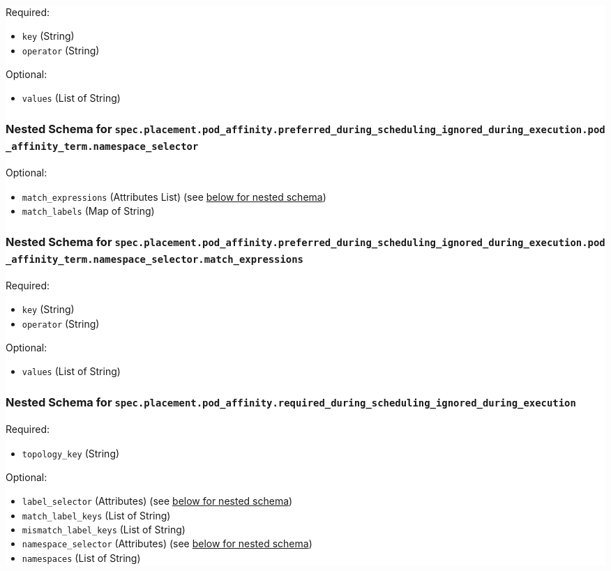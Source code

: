 Required:

- `key` (String)
- `operator` (String)

Optional:

- `values` (List of String)



<a id="nestedatt--spec--placement--pod_affinity--preferred_during_scheduling_ignored_during_execution--pod_affinity_term--namespace_selector"></a>
### Nested Schema for `spec.placement.pod_affinity.preferred_during_scheduling_ignored_during_execution.pod_affinity_term.namespace_selector`

Optional:

- `match_expressions` (Attributes List) (see [below for nested schema](#nestedatt--spec--placement--pod_affinity--preferred_during_scheduling_ignored_during_execution--pod_affinity_term--namespace_selector--match_expressions))
- `match_labels` (Map of String)

<a id="nestedatt--spec--placement--pod_affinity--preferred_during_scheduling_ignored_during_execution--pod_affinity_term--namespace_selector--match_expressions"></a>
### Nested Schema for `spec.placement.pod_affinity.preferred_during_scheduling_ignored_during_execution.pod_affinity_term.namespace_selector.match_expressions`

Required:

- `key` (String)
- `operator` (String)

Optional:

- `values` (List of String)





<a id="nestedatt--spec--placement--pod_affinity--required_during_scheduling_ignored_during_execution"></a>
### Nested Schema for `spec.placement.pod_affinity.required_during_scheduling_ignored_during_execution`

Required:

- `topology_key` (String)

Optional:

- `label_selector` (Attributes) (see [below for nested schema](#nestedatt--spec--placement--pod_affinity--required_during_scheduling_ignored_during_execution--label_selector))
- `match_label_keys` (List of String)
- `mismatch_label_keys` (List of String)
- `namespace_selector` (Attributes) (see [below for nested schema](#nestedatt--spec--placement--pod_affinity--required_during_scheduling_ignored_during_execution--namespace_selector))
- `namespaces` (List of String)
